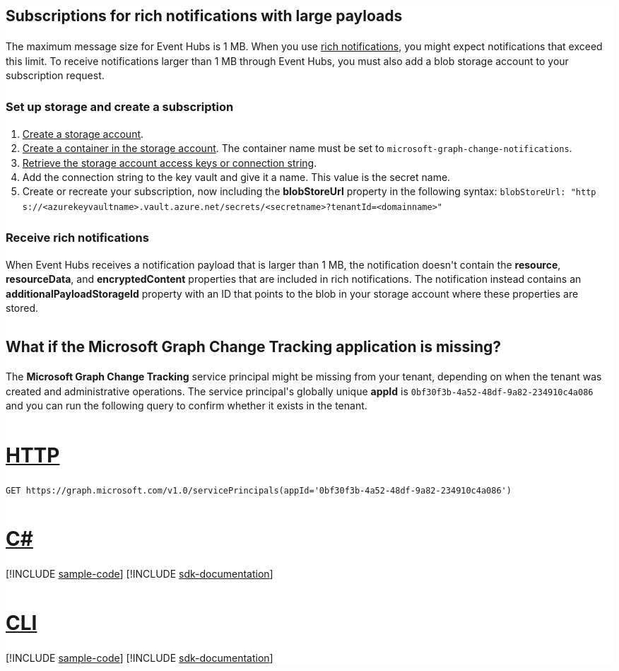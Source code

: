 ## Subscriptions for rich notifications with large payloads
The maximum message size for Event Hubs is 1 MB. When you use [rich notifications](/graph/webhooks-with-resource-data?tabs=csharp), you might expect notifications that exceed this limit. To receive notifications larger than 1 MB through Event Hubs, you must also add a blob storage account to your subscription request.

### Set up storage and create a subscription

1.  [Create a storage account](/azure/storage/common/storage-account-create).
2.  [Create a container in the storage account](/azure/storage/blobs/blob-containers-portal). The container name must be set to `microsoft-graph-change-notifications`.
3.  [Retrieve the storage account access keys or connection string](/azure/storage/common/storage-account-keys-manage#view-account-access-keys).
4.  Add the connection string to the key vault and give it a name. This value is the secret name.
5.  Create or recreate your subscription, now including the **blobStoreUrl** property in the following syntax: `blobStoreUrl: "https://<azurekeyvaultname>.vault.azure.net/secrets/<secretname>?tenantId=<domainname>"`

### Receive rich notifications

When Event Hubs receives a notification payload that is larger than 1 MB, the notification doesn't contain the **resource**, **resourceData**, and **encryptedContent** properties that are included in rich notifications. The notification instead contains an **additionalPayloadStorageId** property with an ID that points to the blob in your storage account where these properties are stored.

## What if the Microsoft Graph Change Tracking application is missing?

The **Microsoft Graph Change Tracking** service principal might be missing from your tenant, depending on when the tenant was created and administrative operations. The service principal's globally unique **appId** is `0bf30f3b-4a52-48df-9a82-234910c4a086` and you can run the following query to confirm whether it exists in the tenant.

# [HTTP](#tab/http)

```msgraph-interactive
GET https://graph.microsoft.com/v1.0/servicePrincipals(appId='0bf30f3b-4a52-48df-9a82-234910c4a086')
```

# [C#](#tab/csharp)
[!INCLUDE [sample-code](../includes/snippets/csharp/v1/change-notifications-eventhubs-get-changetrackingapp-sp-csharp-snippets.md)]
[!INCLUDE [sdk-documentation](../includes/snippets/snippets-sdk-documentation-link.md)]

# [CLI](#tab/cli)
[!INCLUDE [sample-code](../includes/snippets/cli/v1/change-notifications-eventhubs-get-changetrackingapp-sp-cli-snippets.md)]
[!INCLUDE [sdk-documentation](../includes/snippets/snippets-sdk-documentation-link.md)]
